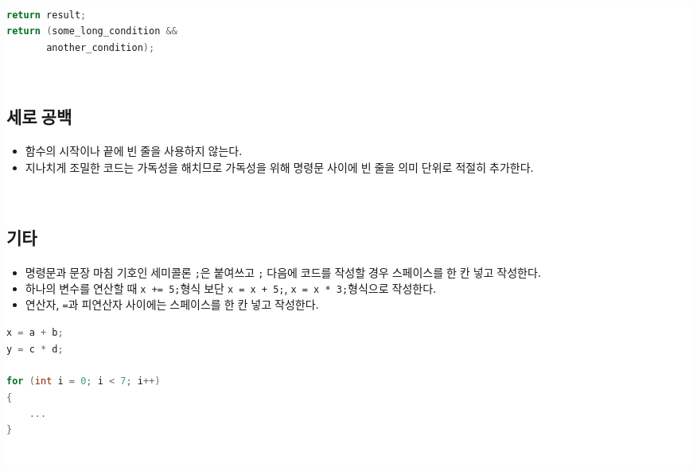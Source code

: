 ```cpp
return result;
return (some_long_condition && 
       another_condition);
```

<br>

## 세로 공백

- 함수의 시작이나 끝에 빈 줄을 사용하지 않는다.
- 지나치게 조밀한 코드는 가독성을 해치므로 가독성을 위해 명령문 사이에 빈 줄을 의미 단위로 적절히 추가한다.

<br>

## 기타

- 명령문과 문장 마침 기호인 세미콜론 `;`은 붙여쓰고 `;` 다음에 코드를 작성할 경우 스페이스를 한 칸 넣고 작성한다.
- 하나의 변수를 연산할 때 `x += 5;`형식 보단  `x = x + 5;`, `x = x * 3;`형식으로 작성한다.
- 연산자, `=`과 피연산자 사이에는 스페이스를 한 칸 넣고 작성한다.

```cpp
x = a + b;
y = c * d;

for (int i = 0; i < 7; i++)
{
    ...
}
```

<br>
